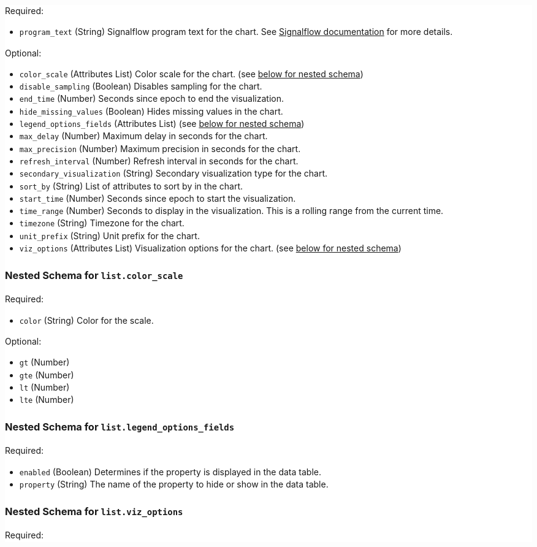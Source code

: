 Required:

- `program_text` (String) Signalflow program text for the chart. See [Signalflow documentation](https://help.splunk.com/en/splunk-observability-cloud/signalflow-analytics/signalflow-analytics) for more details.

Optional:

- `color_scale` (Attributes List) Color scale for the chart. (see [below for nested schema](#nestedatt--list--color_scale))
- `disable_sampling` (Boolean) Disables sampling for the chart.
- `end_time` (Number) Seconds since epoch to end the visualization.
- `hide_missing_values` (Boolean) Hides missing values in the chart.
- `legend_options_fields` (Attributes List) (see [below for nested schema](#nestedatt--list--legend_options_fields))
- `max_delay` (Number) Maximum delay in seconds for the chart.
- `max_precision` (Number) Maximum precision in seconds for the chart.
- `refresh_interval` (Number) Refresh interval in seconds for the chart.
- `secondary_visualization` (String) Secondary visualization type for the chart.
- `sort_by` (String) List of attributes to sort by in the chart.
- `start_time` (Number) Seconds since epoch to start the visualization.
- `time_range` (Number) Seconds to display in the visualization. This is a rolling range from the current time.
- `timezone` (String) Timezone for the chart.
- `unit_prefix` (String) Unit prefix for the chart.
- `viz_options` (Attributes List) Visualization options for the chart. (see [below for nested schema](#nestedatt--list--viz_options))

<a id="nestedatt--list--color_scale"></a>
### Nested Schema for `list.color_scale`

Required:

- `color` (String) Color for the scale.

Optional:

- `gt` (Number)
- `gte` (Number)
- `lt` (Number)
- `lte` (Number)


<a id="nestedatt--list--legend_options_fields"></a>
### Nested Schema for `list.legend_options_fields`

Required:

- `enabled` (Boolean) Determines if the property is displayed in the data table.
- `property` (String) The name of the property to hide or show in the data table.


<a id="nestedatt--list--viz_options"></a>
### Nested Schema for `list.viz_options`

Required:
